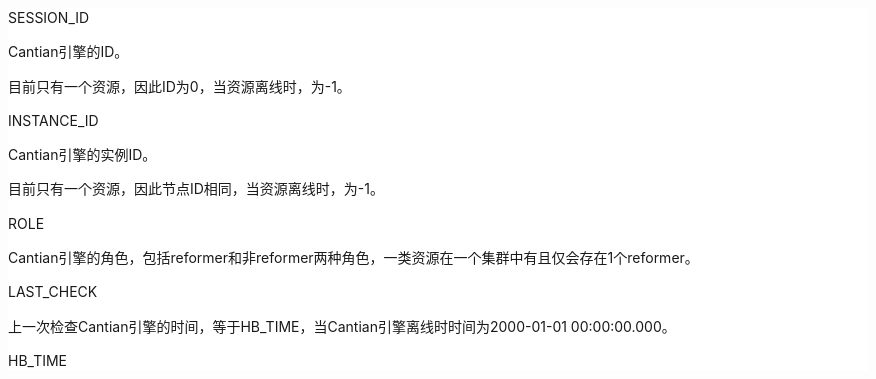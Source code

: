 </td>
</tr>
<tr id="zh-cn_topic_0000001835225825_row370mcpsimp"><td class="cellrowborder" valign="top" width="29.67%" headers="mcps1.1.3.1.1 "><p id="zh-cn_topic_0000001835225825_p374mcpsimp"><a name="zh-cn_topic_0000001835225825_p374mcpsimp"></a><a name="zh-cn_topic_0000001835225825_p374mcpsimp"></a>SESSION_ID</p>
</td>
<td class="cellrowborder" valign="top" width="70.33%" headers="mcps1.1.3.1.2 "><p id="zh-cn_topic_0000001835225825_p184401532357"><a name="zh-cn_topic_0000001835225825_p184401532357"></a><a name="zh-cn_topic_0000001835225825_p184401532357"></a><span id="zh-cn_topic_0000001835225825_text16541718959"><a name="zh-cn_topic_0000001835225825_text16541718959"></a><a name="zh-cn_topic_0000001835225825_text16541718959"></a>Cantian引擎</span>的ID。</p>
<p id="zh-cn_topic_0000001835225825_p376mcpsimp"><a name="zh-cn_topic_0000001835225825_p376mcpsimp"></a><a name="zh-cn_topic_0000001835225825_p376mcpsimp"></a>目前只有一个资源，因此ID为0，当资源离线时，为-1。</p>
</td>
</tr>
<tr id="zh-cn_topic_0000001835225825_row377mcpsimp"><td class="cellrowborder" valign="top" width="29.67%" headers="mcps1.1.3.1.1 "><p id="zh-cn_topic_0000001835225825_p381mcpsimp"><a name="zh-cn_topic_0000001835225825_p381mcpsimp"></a><a name="zh-cn_topic_0000001835225825_p381mcpsimp"></a>INSTANCE_ID</p>
</td>
<td class="cellrowborder" valign="top" width="70.33%" headers="mcps1.1.3.1.2 "><p id="zh-cn_topic_0000001835225825_p13463432510"><a name="zh-cn_topic_0000001835225825_p13463432510"></a><a name="zh-cn_topic_0000001835225825_p13463432510"></a><span id="zh-cn_topic_0000001835225825_text210492914519"><a name="zh-cn_topic_0000001835225825_text210492914519"></a><a name="zh-cn_topic_0000001835225825_text210492914519"></a>Cantian引擎</span>的实例ID。</p>
<p id="zh-cn_topic_0000001835225825_p383mcpsimp"><a name="zh-cn_topic_0000001835225825_p383mcpsimp"></a><a name="zh-cn_topic_0000001835225825_p383mcpsimp"></a>目前只有一个资源，因此节点ID相同，当资源离线时，为-1。</p>
</td>
</tr>
<tr id="zh-cn_topic_0000001835225825_row384mcpsimp"><td class="cellrowborder" valign="top" width="29.67%" headers="mcps1.1.3.1.1 "><p id="zh-cn_topic_0000001835225825_p388mcpsimp"><a name="zh-cn_topic_0000001835225825_p388mcpsimp"></a><a name="zh-cn_topic_0000001835225825_p388mcpsimp"></a>ROLE</p>
</td>
<td class="cellrowborder" valign="top" width="70.33%" headers="mcps1.1.3.1.2 "><p id="zh-cn_topic_0000001835225825_p390mcpsimp"><a name="zh-cn_topic_0000001835225825_p390mcpsimp"></a><a name="zh-cn_topic_0000001835225825_p390mcpsimp"></a><span id="zh-cn_topic_0000001835225825_text59631363616"><a name="zh-cn_topic_0000001835225825_text59631363616"></a><a name="zh-cn_topic_0000001835225825_text59631363616"></a>Cantian引擎</span>的角色，包括reformer和非reformer两种角色，一类资源在一个集群中有且仅会存在1个reformer。</p>
</td>
</tr>
<tr id="zh-cn_topic_0000001835225825_row391mcpsimp"><td class="cellrowborder" valign="top" width="29.67%" headers="mcps1.1.3.1.1 "><p id="zh-cn_topic_0000001835225825_p395mcpsimp"><a name="zh-cn_topic_0000001835225825_p395mcpsimp"></a><a name="zh-cn_topic_0000001835225825_p395mcpsimp"></a>LAST_CHECK</p>
</td>
<td class="cellrowborder" valign="top" width="70.33%" headers="mcps1.1.3.1.2 "><p id="zh-cn_topic_0000001835225825_p397mcpsimp"><a name="zh-cn_topic_0000001835225825_p397mcpsimp"></a><a name="zh-cn_topic_0000001835225825_p397mcpsimp"></a>上一次检查<span id="zh-cn_topic_0000001835225825_text20914412665"><a name="zh-cn_topic_0000001835225825_text20914412665"></a><a name="zh-cn_topic_0000001835225825_text20914412665"></a>Cantian引擎</span>的时间，等于HB_TIME，当<span id="zh-cn_topic_0000001835225825_text1198014251366"><a name="zh-cn_topic_0000001835225825_text1198014251366"></a><a name="zh-cn_topic_0000001835225825_text1198014251366"></a>Cantian引擎</span>离线时时间为2000-01-01 00:00:00.000。</p>
</td>
</tr>
<tr id="zh-cn_topic_0000001835225825_row398mcpsimp"><td class="cellrowborder" valign="top" width="29.67%" headers="mcps1.1.3.1.1 "><p id="zh-cn_topic_0000001835225825_p402mcpsimp"><a name="zh-cn_topic_0000001835225825_p402mcpsimp"></a><a name="zh-cn_topic_0000001835225825_p402mcpsimp"></a>HB_TIME</p>
</td>